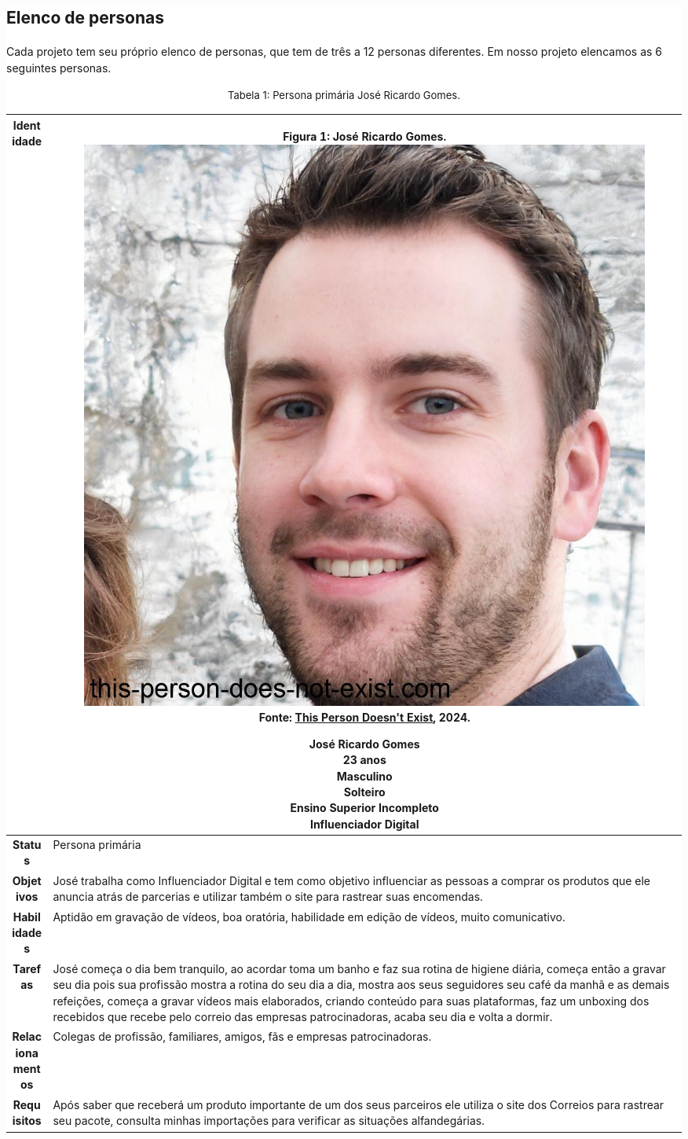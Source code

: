 ## Elenco de personas

Cada projeto tem seu próprio elenco de personas, que tem de três a 12 personas diferentes. Em nosso projeto elencamos as 6 seguintes personas.

<font size="2"><p style="text-align: center">Tabela 1: Persona primária José Ricardo Gomes.</p></font>

<center class="personas">

| **Identidade** | <figure markdown><figcaption>Figura 1: José Ricardo Gomes.</figcaption> ![José](../assets/personas/jose.jpg)<figcaption>Fonte: [This Person Doesn't Exist][tpdne], 2024.</figcaption></figure> José Ricardo Gomes<br> 23 anos<br> Masculino<br> Solteiro<br> Ensino Superior Incompleto<br> Influenciador Digital |
| :---: | --- |
| **Status** | Persona primária |
| **Objetivos** | José trabalha como Influenciador Digital e tem como objetivo influenciar as pessoas a comprar os produtos que ele anuncia atrás de parcerias e utilizar também o site para rastrear suas encomendas. |
| **Habilidades** | Aptidão em gravação de vídeos, boa oratória, habilidade em edição de vídeos, muito comunicativo. |
| **Tarefas** | José começa o dia bem tranquilo, ao acordar toma um banho e faz sua rotina de higiene diária, começa então a gravar seu dia pois sua profissão mostra a rotina do seu dia a dia, mostra aos seus seguidores seu café da manhã e as demais refeições, começa a gravar vídeos mais elaborados, criando conteúdo para suas plataformas, faz um unboxing dos recebidos que recebe pelo correio das empresas patrocinadoras, acaba seu dia e volta a dormir. |
| **Relacionamentos** | Colegas de profissão, familiares, amigos, fãs e empresas patrocinadoras. |
| **Requisitos** | Após saber que receberá um produto importante de um dos seus parceiros ele utiliza o site dos Correios para rastrear seu pacote, consulta minhas importações para verificar as situações alfandegárias. |

[PabloGH]: https://github.com/pabloheika
[tpdne]: https://this-person-does-not-exist.com/pt